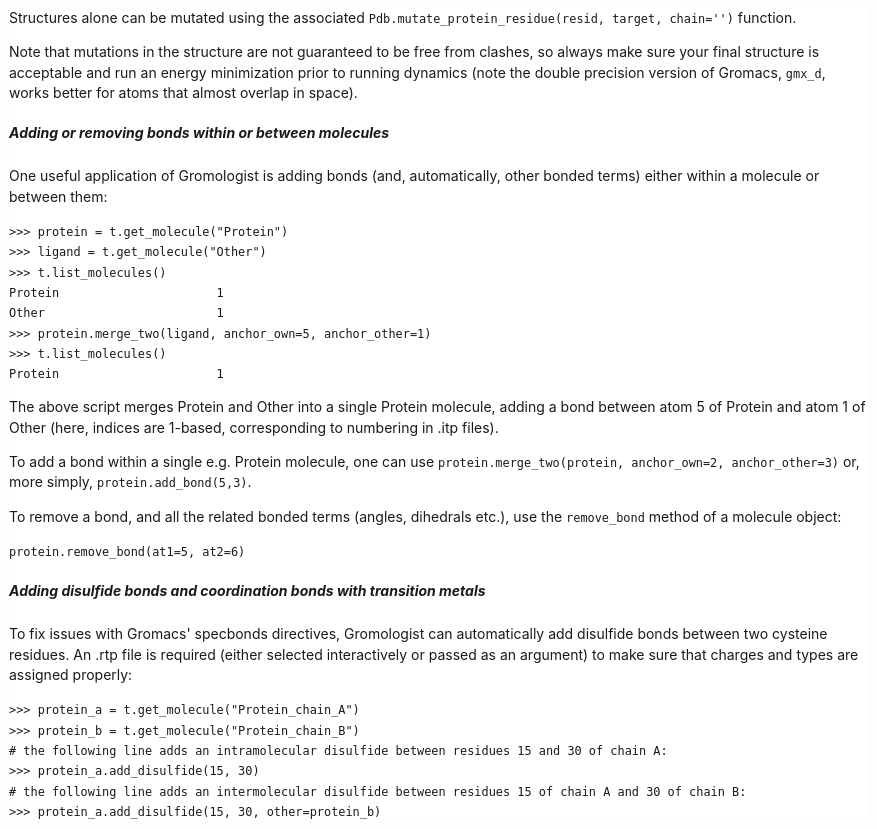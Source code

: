 Structures alone can be mutated using the associated
`Pdb.mutate_protein_residue(resid, target, chain='')` function.

Note that mutations in the structure are not guaranteed to be free from clashes, so always
make sure your final structure is acceptable and run an energy minimization prior to running
dynamics (note the double precision version of Gromacs, `gmx_d`, works better for atoms 
that almost overlap in space).

##### Adding or removing bonds within or between molecules
<a name="adding-or-removing-bonds-within-or-between-molecules"/>

One useful application of Gromologist is adding bonds (and, automatically, other bonded terms)
either within a molecule or between them:

```
>>> protein = t.get_molecule("Protein")
>>> ligand = t.get_molecule("Other")
>>> t.list_molecules()
Protein                      1
Other                        1
>>> protein.merge_two(ligand, anchor_own=5, anchor_other=1)
>>> t.list_molecules()
Protein                      1
```

The above script merges Protein and Other into a single Protein molecule, adding a bond
between atom 5 of Protein and atom 1 of Other (here, indices are 1-based, corresponding
to numbering in .itp files).

To add a bond within a single e.g. Protein molecule, one can use `protein.merge_two(protein, anchor_own=2, anchor_other=3)`
or, more simply, `protein.add_bond(5,3)`.

To remove a bond, and all the related bonded terms (angles, dihedrals etc.), use the `remove_bond` method of a molecule object:

```
protein.remove_bond(at1=5, at2=6)
```

##### Adding disulfide bonds and coordination bonds with transition metals
<a name="adding-disulfide-bonds-and-coordination-bonds-with-transition-metals"/>

To fix issues with Gromacs' specbonds directives, Gromologist can automatically add disulfide
bonds between two cysteine residues. An .rtp file is required (either selected interactively
or passed as an argument) to make sure that charges and types are assigned properly:

```
>>> protein_a = t.get_molecule("Protein_chain_A")
>>> protein_b = t.get_molecule("Protein_chain_B")
# the following line adds an intramolecular disulfide between residues 15 and 30 of chain A:
>>> protein_a.add_disulfide(15, 30)
# the following line adds an intermolecular disulfide between residues 15 of chain A and 30 of chain B:
>>> protein_a.add_disulfide(15, 30, other=protein_b)
```
